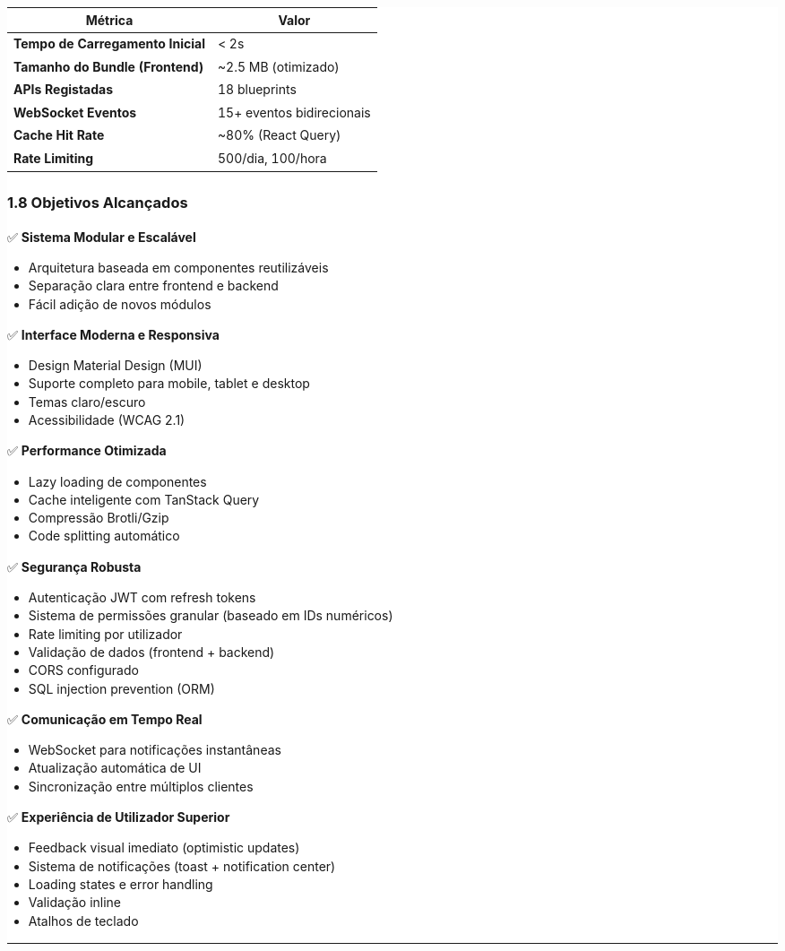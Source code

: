 | Métrica | Valor |
|---------|-------|
| **Tempo de Carregamento Inicial** | < 2s |
| **Tamanho do Bundle (Frontend)** | ~2.5 MB (otimizado) |
| **APIs Registadas** | 18 blueprints |
| **WebSocket Eventos** | 15+ eventos bidirecionais |
| **Cache Hit Rate** | ~80% (React Query) |
| **Rate Limiting** | 500/dia, 100/hora |

### 1.8 Objetivos Alcançados

✅ **Sistema Modular e Escalável**
- Arquitetura baseada em componentes reutilizáveis
- Separação clara entre frontend e backend
- Fácil adição de novos módulos

✅ **Interface Moderna e Responsiva**
- Design Material Design (MUI)
- Suporte completo para mobile, tablet e desktop
- Temas claro/escuro
- Acessibilidade (WCAG 2.1)

✅ **Performance Otimizada**
- Lazy loading de componentes
- Cache inteligente com TanStack Query
- Compressão Brotli/Gzip
- Code splitting automático

✅ **Segurança Robusta**
- Autenticação JWT com refresh tokens
- Sistema de permissões granular (baseado em IDs numéricos)
- Rate limiting por utilizador
- Validação de dados (frontend + backend)
- CORS configurado
- SQL injection prevention (ORM)

✅ **Comunicação em Tempo Real**
- WebSocket para notificações instantâneas
- Atualização automática de UI
- Sincronização entre múltiplos clientes

✅ **Experiência de Utilizador Superior**
- Feedback visual imediato (optimistic updates)
- Sistema de notificações (toast + notification center)
- Loading states e error handling
- Validação inline
- Atalhos de teclado

---
